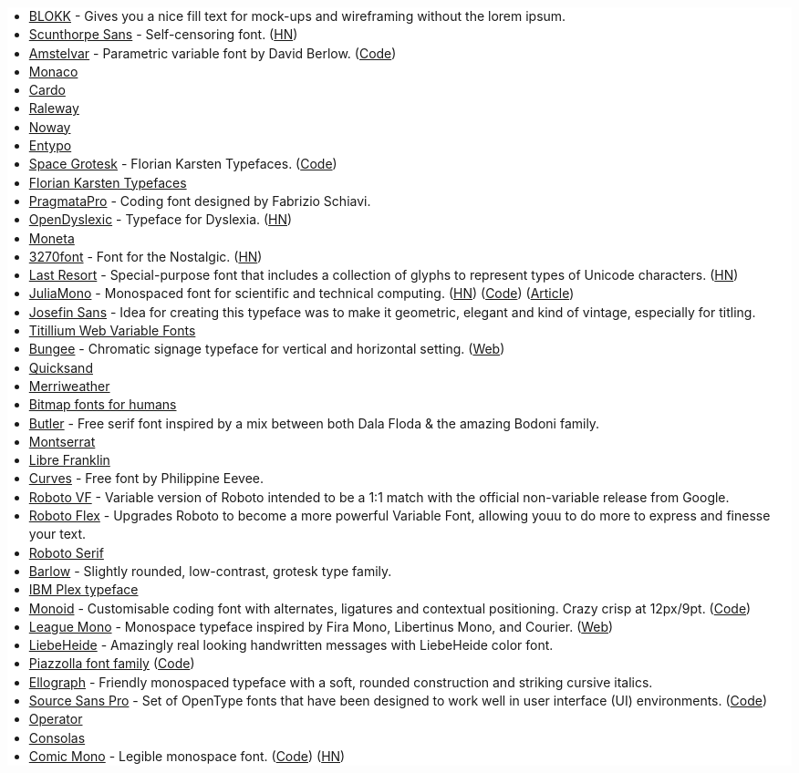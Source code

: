 - [BLOKK](http://www.blokkfont.com/) - Gives you a nice fill text for mock-ups and wireframing without the lorem ipsum.
- [Scunthorpe Sans](https://vole.wtf/scunthorpe-sans/) - Self-censoring font. ([HN](https://news.ycombinator.com/item?id=23131559))
- [Amstelvar](https://www.typenetwork.com/brochure/opentype-variable-fonts-moving-right-along/) - Parametric variable font by David Berlow. ([Code](https://github.com/TypeNetwork/Amstelvar))
- [Monaco](https://www.cufonfonts.com/font/monaco)
- [Cardo](http://scholarsfonts.net/cardofnt.html)
- [Raleway](https://www.theleagueofmoveabletype.com/raleway)
- [Noway](https://www.atipofoundry.com/fonts/noway)
- [Entypo](http://www.entypo.com/)
- [Space Grotesk](https://fonts.floriankarsten.com/space-grotesk) - Florian Karsten Typefaces. ([Code](https://github.com/floriankarsten/space-grotesk))
- [Florian Karsten Typefaces](https://fonts.floriankarsten.com/)
- [PragmataPro](https://fsd.it/shop/fonts/pragmatapro/) - Coding font designed by Fabrizio Schiavi.
- [OpenDyslexic](https://opendyslexic.org/) - Typeface for Dyslexia. ([HN](https://news.ycombinator.com/item?id=24036563))
- [Moneta](https://www.myfonts.com/fonts/santi-rey/moneta)
- [3270font](https://github.com/rbanffy/3270font) - Font for the Nostalgic. ([HN](https://news.ycombinator.com/item?id=24646107))
- [Last Resort](https://github.com/unicode-org/last-resort-font) - Special-purpose font that includes a collection of glyphs to represent types of Unicode characters. ([HN](https://news.ycombinator.com/item?id=24726008))
- [JuliaMono](https://juliamono.netlify.app/) - Monospaced font for scientific and technical computing. ([HN](https://news.ycombinator.com/item?id=24732973)) ([Code](https://github.com/cormullion/juliamono)) ([Article](https://cormullion.github.io/pages/2020-07-26-JuliaMono/))
- [Josefin Sans](https://github.com/googlefonts/josefinsans) - Idea for creating this typeface was to make it geometric, elegant and kind of vintage, especially for titling.
- [Titillium Web Variable Fonts](https://github.com/eliheuer/titillium-web-vf)
- [Bungee](https://github.com/djrrb/Bungee) - Chromatic signage typeface for vertical and horizontal setting. ([Web](https://djr.com/bungee/))
- [Quicksand](https://fonts.google.com/specimen/Quicksand)
- [Merriweather](https://fonts.google.com/specimen/Merriweather)
- [Bitmap fonts for humans](https://github.com/robhagemans/hoard-of-bitfonts)
- [Butler](https://fabiandesmet.com/portfolio/butler-font/) - Free serif font inspired by a mix between both Dala Floda & the amazing Bodoni family.
- [Montserrat](https://fonts.google.com/specimen/Montserrat)
- [Libre Franklin](https://fonts.google.com/specimen/Libre+Franklin)
- [Curves](https://philvee.blogspot.com/2020/11/free-new-font-curves-by-philippine.html) - Free font by Philippine Eevee.
- [Roboto VF](https://github.com/TypeNetwork/Roboto) - Variable version of Roboto intended to be a 1:1 match with the official non-variable release from Google.
- [Roboto Flex](https://github.com/TypeNetwork/Roboto-Flex) - Upgrades Roboto to become a more powerful Variable Font, allowing youu to do more to express and finesse your text.
- [Roboto Serif](https://material.io/blog/roboto-serif)
- [Barlow](https://github.com/jpt/barlow) - Slightly rounded, low-contrast, grotesk type family.
- [IBM Plex typeface](https://github.com/IBM/plex)
- [Monoid](https://larsenwork.com/monoid/) - Customisable coding font with alternates, ligatures and contextual positioning. Crazy crisp at 12px/9pt. ([Code](https://github.com/larsenwork/monoid))
- [League Mono](https://github.com/theleagueof/league-mono) - Monospace typeface inspired by Fira Mono, Libertinus Mono, and Courier. ([Web](https://www.theleagueofmoveabletype.com/league-mono))
- [LiebeHeide](https://liebefonts.com/fonts/liebeheide) - Amazingly real looking handwritten messages with LiebeHeide color font.
- [Piazzolla font family](https://piazzolla.huertatipografica.com/) ([Code](https://github.com/huertatipografica/piazzolla))
- [Ellograph](https://connary.com/ellograph.html) - Friendly monospaced typeface with a soft, rounded construction and striking cursive italics.
- [Source Sans Pro](https://adobe-fonts.github.io/source-sans-pro/) - Set of OpenType fonts that have been designed to work well in user interface (UI) environments. ([Code](https://github.com/adobe-fonts/source-sans-pro))
- [Operator](https://www.typography.com/fonts/operator/overview)
- [Consolas](https://www.lucasfonts.com/custom/consolas-overview)
- [Comic Mono](https://dtinth.github.io/comic-mono-font/) - Legible monospace font. ([Code](https://github.com/dtinth/comic-mono-font)) ([HN](https://news.ycombinator.com/item?id=25520510))
